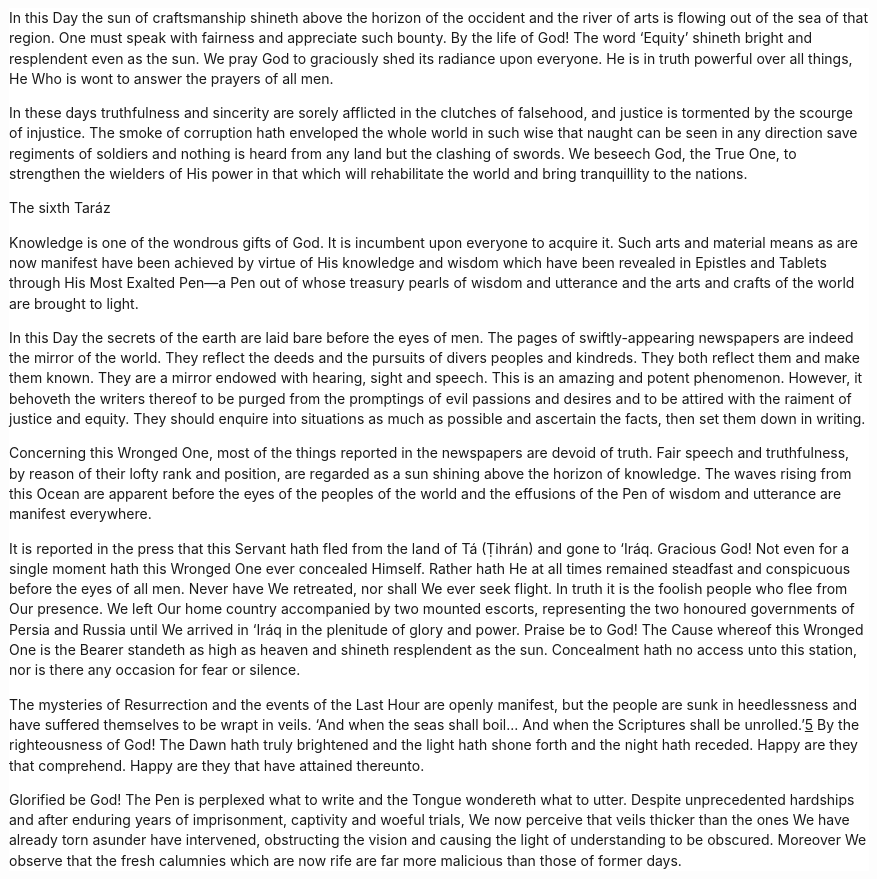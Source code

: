 In this Day the sun of craftsmanship shineth above the horizon of the occident and the river of arts is flowing out of the sea of that region. One must speak with fairness and appreciate such bounty. By the life of God! The word ‘Equity’ shineth bright and resplendent even as the sun. We pray God to graciously shed its radiance upon everyone. He is in truth powerful over all things, He Who is wont to answer the prayers of all men.

In these days truthfulness and sincerity are sorely afflicted in the clutches of falsehood, and justice is tormented by the scourge of injustice. The smoke of corruption hath enveloped the whole world in such wise that naught can be seen in any direction save regiments of soldiers and nothing is heard from any land but the clashing of swords. We beseech God, the True One, to strengthen the wielders of His power in that which will rehabilitate the world and bring tranquillity to the nations.

The sixth Taráz

Knowledge is one of the wondrous gifts of God. It is incumbent upon everyone to acquire it. Such arts and material means as are now manifest have been achieved by virtue of His knowledge and wisdom which have been revealed in Epistles and Tablets through His Most Exalted Pen—a Pen out of whose treasury pearls of wisdom and utterance and the arts and crafts of the world are brought to light.

In this Day the secrets of the earth are laid bare before the eyes of men. The pages of swiftly-appearing newspapers are indeed the mirror of the world. They reflect the deeds and the pursuits of divers peoples and kindreds. They both reflect them and make them known. They are a mirror endowed with hearing, sight and speech. This is an amazing and potent phenomenon. However, it behoveth the writers thereof to be purged from the promptings of evil passions and desires and to be attired with the raiment of justice and equity. They should enquire into situations as much as possible and ascertain the facts, then set them down in writing.

Concerning this Wronged One, most of the things reported in the newspapers are devoid of truth. Fair speech and truthfulness, by reason of their lofty rank and position, are regarded as a sun shining above the horizon of knowledge. The waves rising from this Ocean are apparent before the eyes of the peoples of the world and the effusions of the Pen of wisdom and utterance are manifest everywhere.

It is reported in the press that this Servant hath fled from the land of Tá (Ṭihrán) and gone to ‘Iráq. Gracious God! Not even for a single moment hath this Wronged One ever concealed Himself. Rather hath He at all times remained steadfast and conspicuous before the eyes of all men. Never have We retreated, nor shall We ever seek flight. In truth it is the foolish people who flee from Our presence. We left Our home country accompanied by two mounted escorts, representing the two honoured governments of Persia and Russia until We arrived in ‘Iráq in the plenitude of glory and power. Praise be to God! The Cause whereof this Wronged One is the Bearer standeth as high as heaven and shineth resplendent as the sun. Concealment hath no access unto this station, nor is there any occasion for fear or silence.

The mysteries of Resurrection and the events of the Last Hour are openly manifest, but the people are sunk in heedlessness and have suffered themselves to be wrapt in veils. ‘And when the seas shall boil... And when the Scriptures shall be unrolled.’[5](http://www.gutenberg.org/files/17310/17310-h/17310-h.html#note_5) By the righteousness of God! The Dawn hath truly brightened and the light hath shone forth and the night hath receded. Happy are they that comprehend. Happy are they that have attained thereunto.

Glorified be God! The Pen is perplexed what to write and the Tongue wondereth what to utter. Despite unprecedented hardships and after enduring years of imprisonment, captivity and woeful trials, We now perceive that veils thicker than the ones We have already torn asunder have intervened, obstructing the vision and causing the light of understanding to be obscured. Moreover We observe that the fresh calumnies which are now rife are far more malicious than those of former days.
